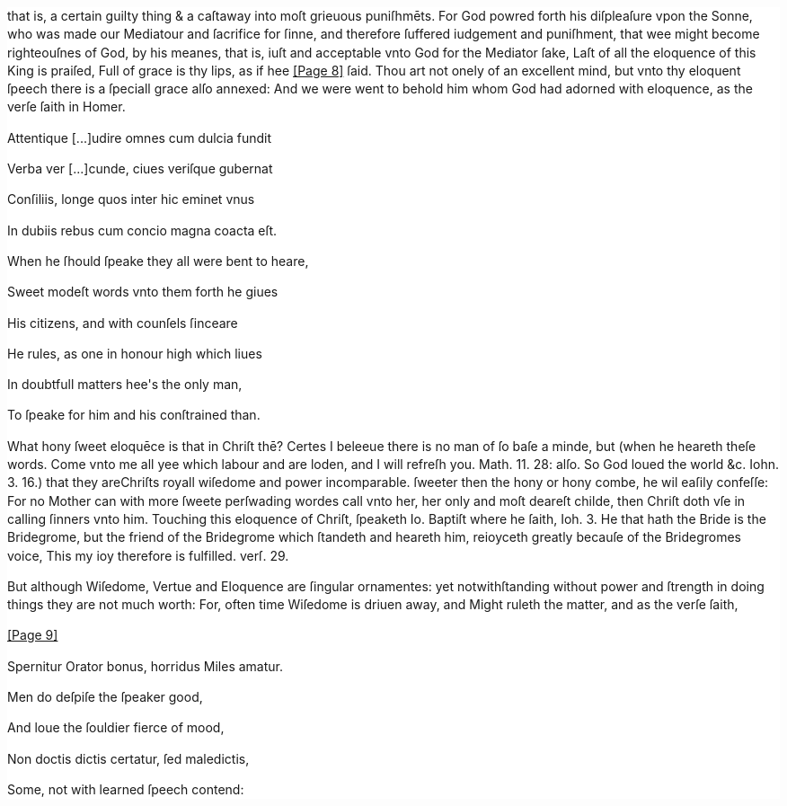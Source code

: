 that is, a certain guilty thing & a caſtaway into moſt grieuous puniſhmēts.
For God powred forth his diſplea­ſure vpon the Sonne, who was made our
Mediatour and ſacrifice for ſinne, and therefore ſuffered iudge­ment and
puniſhment, that wee might become righte­ouſnes of God, by his meanes, that
is, iuſt and acceptable vnto God for the Mediator ſake, Laſt of all the
eloquence of this King is praiſed, Full of grace is thy lips, as if hee [[Page
8]](http://eebo.chadwyck.com/downloadtiff?vid=18503&page=8) ſaid. Thou art not
onely of an excellent mind, but vnto thy eloquent ſpeech there is a ſpeciall
grace alſo annex­ed: And we were went to behold him whom God had a­dorned with
eloquence, as the verſe ſaith in Homer.

Attentique  [...]udire omnes cum dulcia fundit

Verba ver [...]cunde, ciues veriſque gubernat

Conſiliis, longe quos inter hic eminet vnus

In dubiis rebus cum concio magna coacta eſt.

When he ſhould ſpeake they all were bent to heare,

Sweet modeſt words vnto them forth he giues

His citizens, and with counſels ſinceare

He rules, as one in honour high which liues

In doubtfull matters hee's the only man,

To ſpeake for him and his conſtrained than.

What hony ſweet eloquēce is that in Chriſt thē? Certes I beleeue there is no
man of ſo baſe a minde, but (when he heareth theſe words. Come vnto me all yee
which labour and are loden, and I will refreſh you. Math. 11. 28: alſo. So God
loued the world &c. Iohn. 3. 16.) that they areChriſts royall wiſedome and
power incom­parable. ſweeter then the hony or hony combe, he wil eaſily
confeſſe: For no Mother can with more ſweete perſwading wordes call vnto her,
her only and moſt deareſt childe, then Chriſt doth vſe in calling ſinners vnto
him. Touching this elo­quence of Chriſt, ſpeaketh Io. Baptiſt where he ſaith,
Ioh. 3. He that hath the Bride is the Bridegrome, but the friend of the
Bridegrome which ſtandeth and heareth him, reioyceth greatly becauſe of the
Bridegromes voice, This my ioy therefore is fulfilled. verſ. 29.

But although Wiſedome, Vertue and Eloquence are ſingular ornamentes: yet
notwithſtanding without pow­er and ſtrength in doing things they are not much
worth: For, often time Wiſedome is driuen away, and Might ru­leth the matter,
and as the verſe ſaith,

[[Page 9]](http://eebo.chadwyck.com/downloadtiff?vid=18503&page=8)

Spernitur Orator bonus, horridus Miles amatur.

Men do deſpiſe the ſpeaker good,

And loue the ſouldier fierce of mood,

Non doctis dictis certatur, ſed maledictis,

Some, not with learned ſpeech contend:
